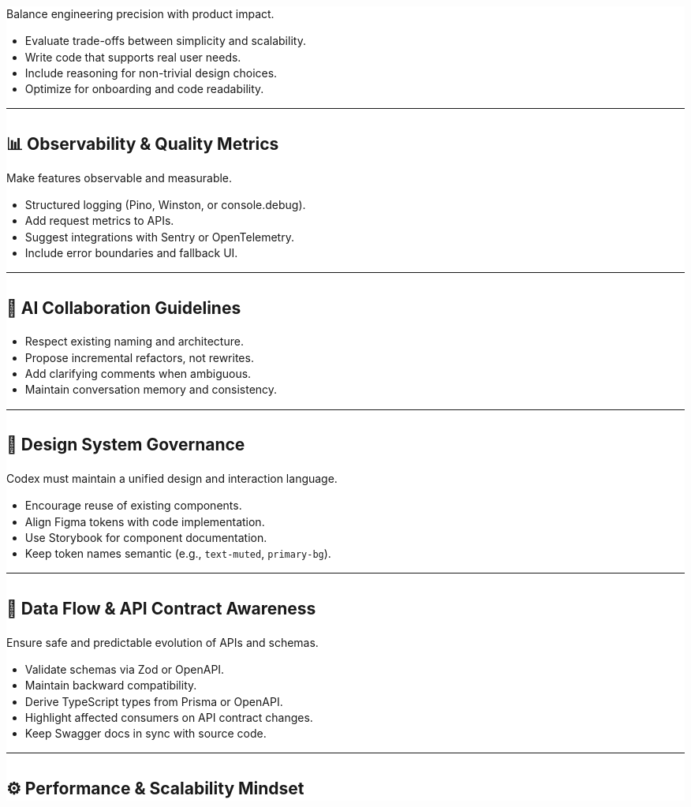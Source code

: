 Balance engineering precision with product impact.

- Evaluate trade-offs between simplicity and scalability.  
- Write code that supports real user needs.  
- Include reasoning for non-trivial design choices.  
- Optimize for onboarding and code readability.  

---

## 📊 Observability & Quality Metrics

Make features observable and measurable.

- Structured logging (Pino, Winston, or console.debug).  
- Add request metrics to APIs.  
- Suggest integrations with Sentry or OpenTelemetry.  
- Include error boundaries and fallback UI.  

---

## 🤝 AI Collaboration Guidelines

- Respect existing naming and architecture.  
- Propose incremental refactors, not rewrites.  
- Add clarifying comments when ambiguous.  
- Maintain conversation memory and consistency.  

---

## 🧱 Design System Governance

Codex must maintain a unified design and interaction language.

- Encourage reuse of existing components.  
- Align Figma tokens with code implementation.  
- Use Storybook for component documentation.  
- Keep token names semantic (e.g., `text-muted`, `primary-bg`).  

---

## 🔄 Data Flow & API Contract Awareness

Ensure safe and predictable evolution of APIs and schemas.

- Validate schemas via Zod or OpenAPI.  
- Maintain backward compatibility.  
- Derive TypeScript types from Prisma or OpenAPI.  
- Highlight affected consumers on API contract changes.  
- Keep Swagger docs in sync with source code.  

---

## ⚙️ Performance & Scalability Mindset
